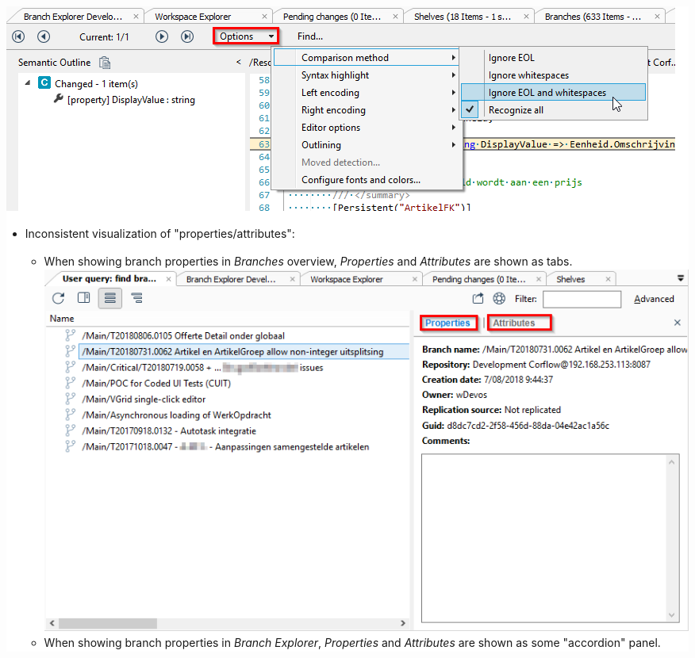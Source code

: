   ![plastic-inconsistency2.png](/assets/2018-08-12-plastic-inconsistency1b.png)

* Inconsistent visualization of "properties/attributes":

  * When showing branch properties in *Branches* overview, *Properties* and *Attributes* are shown as tabs.
  ![plastic-inconsistency2a.png](/assets/2018-08-12-plastic-inconsistency2a.png)
  * When showing branch properties in *Branch Explorer*, *Properties* and *Attributes* are shown as some "accordion" panel.